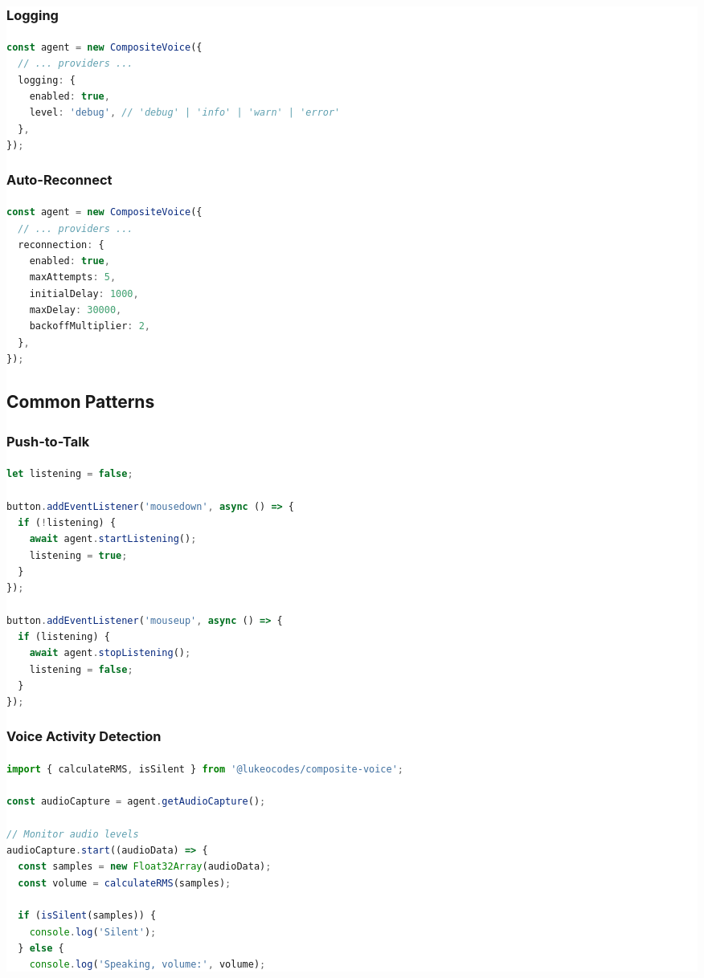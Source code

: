 ### Logging

```typescript
const agent = new CompositeVoice({
  // ... providers ...
  logging: {
    enabled: true,
    level: 'debug', // 'debug' | 'info' | 'warn' | 'error'
  },
});
```

### Auto-Reconnect

```typescript
const agent = new CompositeVoice({
  // ... providers ...
  reconnection: {
    enabled: true,
    maxAttempts: 5,
    initialDelay: 1000,
    maxDelay: 30000,
    backoffMultiplier: 2,
  },
});
```

## Common Patterns

### Push-to-Talk

```typescript
let listening = false;

button.addEventListener('mousedown', async () => {
  if (!listening) {
    await agent.startListening();
    listening = true;
  }
});

button.addEventListener('mouseup', async () => {
  if (listening) {
    await agent.stopListening();
    listening = false;
  }
});
```

### Voice Activity Detection

```typescript
import { calculateRMS, isSilent } from '@lukeocodes/composite-voice';

const audioCapture = agent.getAudioCapture();

// Monitor audio levels
audioCapture.start((audioData) => {
  const samples = new Float32Array(audioData);
  const volume = calculateRMS(samples);

  if (isSilent(samples)) {
    console.log('Silent');
  } else {
    console.log('Speaking, volume:', volume);
```